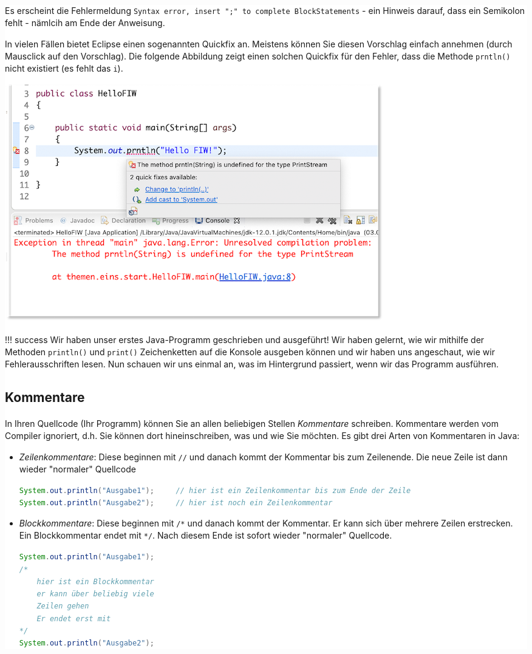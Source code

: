 Es erscheint die Fehlermeldung `Syntax error, insert ";" to complete BlockStatements` - ein Hinweis darauf, dass ein Semikolon fehlt - nämlcih am Ende der Anweisung. 

In vielen Fällen bietet Eclipse einen sogenannten Quickfix an. Meistens können Sie diesen Vorschlag einfach annehmen (durch Mausclick auf den Vorschlag). Die folgende Abbildung zeigt einen solchen Quickfix für den Fehler, dass die Methode `prntln()` nicht existiert (es fehlt das `i`).

![Quickfix](./files/06_quickfix.png)

!!! success
    Wir haben unser erstes Java-Programm geschrieben und ausgeführt! Wir haben gelernt, wie wir mithilfe der Methoden `println()` und `print()` Zeichenketten auf die Konsole ausgeben können und wir haben uns angeschaut, wie wir Fehlerausschriften lesen. Nun schauen wir uns einmal an, was im Hintergrund passiert, wenn wir das Programm ausführen.

## Kommentare

In Ihren Quellcode (Ihr Programm) können Sie an allen beliebigen Stellen *Kommentare* schreiben. Kommentare werden vom Compiler ignoriert, d.h. Sie können dort hineinschreiben, was und wie Sie möchten. Es gibt drei Arten von Kommentaren in Java:

- *Zeilenkommentare*: Diese beginnen mit `//` und danach kommt der Kommentar bis zum Zeilenende. Die neue Zeile ist dann wieder "normaler" Quellcode
	```java
	System.out.println("Ausgabe1"); 	// hier ist ein Zeilenkommentar bis zum Ende der Zeile
	System.out.println("Ausgabe2"); 	// hier ist noch ein Zeilenkommentar
	```
- *Blockkommentare*: Diese beginnen mit `/*` und danach kommt der Kommentar. Er kann sich über mehrere Zeilen erstrecken. Ein Blockkommentar endet mit `*/`. Nach diesem Ende ist sofort wieder "normaler" Quellcode.
	```java
	System.out.println("Ausgabe1");
	/*
		hier ist ein Blockkommentar
		er kann über beliebig viele 
		Zeilen gehen
		Er endet erst mit
	*/ 	
	System.out.println("Ausgabe2"); 	
	```